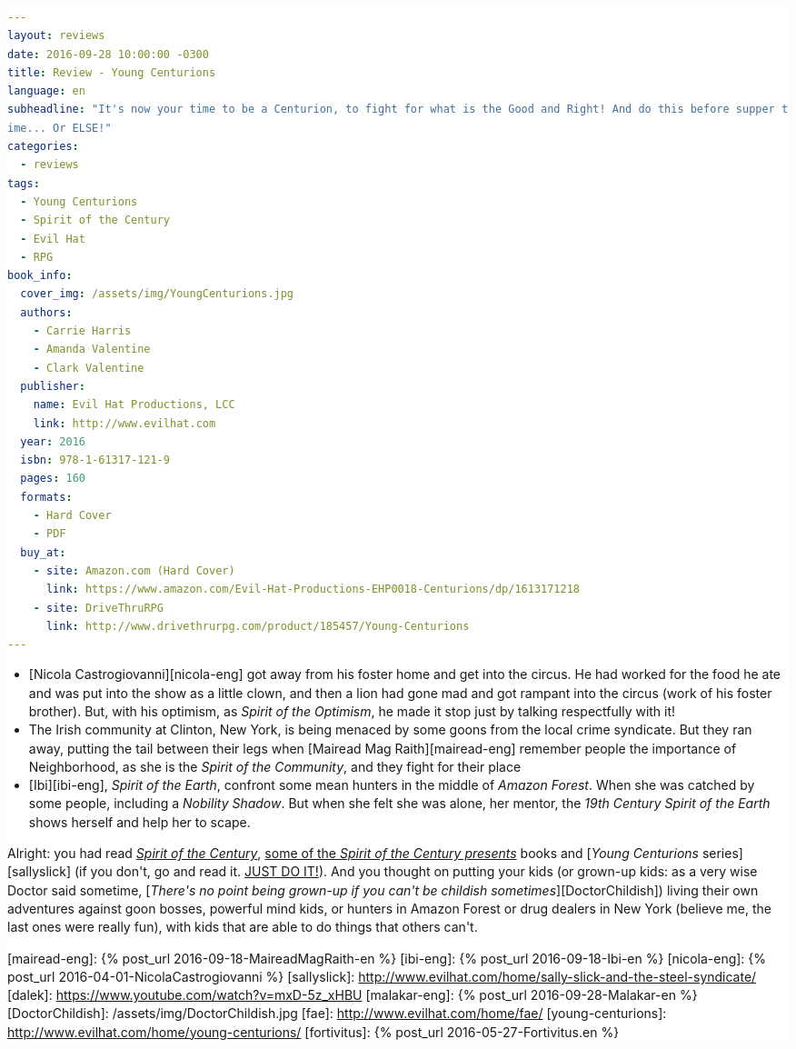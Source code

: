 ```yaml
---
layout: reviews
date: 2016-09-28 10:00:00 -0300
title: Review - Young Centurions
language: en
subheadline: "It's now your time to be a Centurion, to fight for what is the Good and Right! And do this before supper time... Or ELSE!"
categories:
  - reviews
tags:  
  - Young Centurions
  - Spirit of the Century
  - Evil Hat
  - RPG
book_info:
  cover_img: /assets/img/YoungCenturions.jpg
  authors: 
    - Carrie Harris
    - Amanda Valentine
    - Clark Valentine
  publisher:
    name: Evil Hat Productions, LCC
    link: http://www.evilhat.com
  year: 2016
  isbn: 978-1-61317-121-9
  pages: 160
  formats:
    - Hard Cover
    - PDF
  buy_at:
    - site: Amazon.com (Hard Cover)
      link: https://www.amazon.com/Evil-Hat-Productions-EHP0018-Centurions/dp/1613171218
    - site: DriveThruRPG
      link: http://www.drivethrurpg.com/product/185457/Young-Centurions
---
```


+ [Nicola Castrogiovanni][nicola-eng] got away from his foster home and get into the circus. He had worked for the food he ate and was put into the show as a little clown, and then a lion had gone mad and got rampant into the circus (work of his foster brother). But, with his optimism, as _Spirit of the Optimism_, he made it stop just by talking respectfully with it!
+ The Irish community at Clinton, New York, is being menaced by some goons from the local crime syndicate. But they ran away, putting the tail between their legs when [Mairead Mag Raith][mairead-eng] remember people the importance of Neighborhood, as she is the _Spirit of the Community_, and they fight for their place
+ [Ibi][ibi-eng], _Spirit of the Earth_, confront some mean hunters in the middle of _Amazon Forest_. When she was catched by some people, including a _Nobility Shadow_. But when she felt she was alone, her mentor, the _19th Century Spirit of the Earth_ shows herself and help her to scape.

Alright: you had read [_Spirit of the Century_][sotc], [some of the _Spirit of the Century presents_][dinocalypse] books and [_Young Centurions_ series][sallyslick] (if you don't, go and read it. [JUST DO IT!][shialabeouf]). And you thought on putting your kids (or grown-up kids: as a very wise Doctor said sometime, [_There's no point being grown-up if you can't be childish sometimes_][DoctorChildish]) living their own adventures against goon bosses, powerful mind kids, or hunters in Amazon Forest or drug dealers in New York (believe me, the last ones were really fun), with kids that are able to do things that others can't. 


[pg]: https://www.gutenberg.org/
[tom-swift]: https://www.gutenberg.org/ebooks/author/267
[circus-boys]: https://www.gutenberg.org/ebooks/author/928
[sotc]: http://www.evilhat.com/home/spirit-of-the-century-2/
[dinocalypse]: http://www.evilhat.com/home/dinocalypse-now/
[shialabeouf]: https://www.youtube.com/watch?v=ZXsQAXx_ao0
[mairead-eng]: {% post_url 2016-09-18-MaireadMagRaith-en %}
[ibi-eng]: {% post_url 2016-09-18-Ibi-en %}
[nicola-eng]: {% post_url 2016-04-01-NicolaCastrogiovanni %}
[sallyslick]: http://www.evilhat.com/home/sally-slick-and-the-steel-syndicate/
[dalek]: https://www.youtube.com/watch?v=mxD-5z_xHBU
[malakar-eng]: {% post_url 2016-09-28-Malakar-en %}
[DoctorChildish]: /assets/img/DoctorChildish.jpg
[fae]: http://www.evilhat.com/home/fae/
[young-centurions]:  http://www.evilhat.com/home/young-centurions/
[fortivitus]: {% post_url 2016-05-27-Fortivitus.en %}